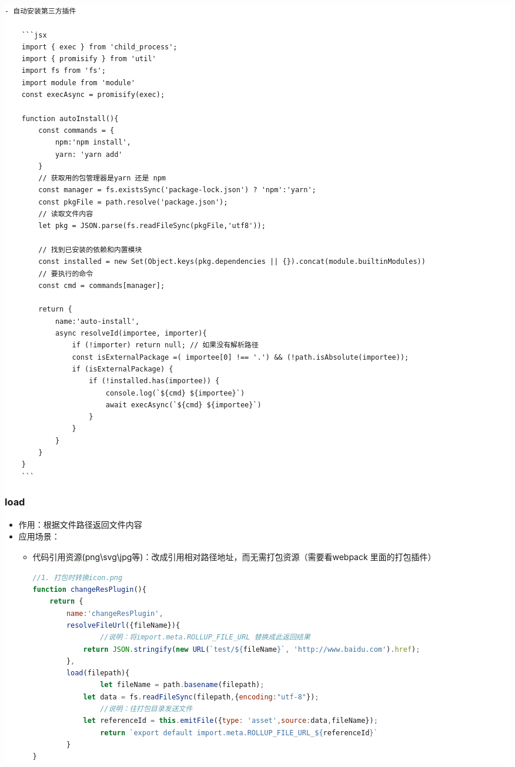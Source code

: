     - 自动安装第三方插件
        
        ```jsx
        import { exec } from 'child_process';
        import { promisify } from 'util'
        import fs from 'fs';
        import module from 'module'
        const execAsync = promisify(exec);
        
        function autoInstall(){
            const commands = {
                npm:'npm install',
                yarn: 'yarn add'
            }
            // 获取用的包管理器是yarn 还是 npm 
            const manager = fs.existsSync('package-lock.json') ? 'npm':'yarn';
            const pkgFile = path.resolve('package.json');
            // 读取文件内容
            let pkg = JSON.parse(fs.readFileSync(pkgFile,'utf8'));
        
            // 找到已安装的依赖和内置模块
            const installed = new Set(Object.keys(pkg.dependencies || {}).concat(module.builtinModules))
            // 要执行的命令
            const cmd = commands[manager];
        
            return {
                name:'auto-install',
                async resolveId(importee, importer){
                    if (!importer) return null; // 如果没有解析路径
                    const isExternalPackage =( importee[0] !== '.') && (!path.isAbsolute(importee));
                    if (isExternalPackage) {
                        if (!installed.has(importee)) {
                            console.log(`${cmd} ${importee}`)
                            await execAsync(`${cmd} ${importee}`)
                        }
                    }
                }
            }
        }
        ```
        

### load

- 作用：根据文件路径返回文件内容
- 应用场景：
    - 代码引用资源(png\svg\jpg等)：改成引用相对路径地址，而无需打包资源（需要看webpack 里面的打包插件）
        
        ```jsx
        //1. 打包时转换icon.png
        function changeResPlugin(){
        	return {
        		name:'changeResPlugin',
        		resolveFileUrl({fileName}){
        				//说明：将import.meta.ROLLUP_FILE_URL 替换成此返回结果
        		    return JSON.stringify(new URL(`test/${fileName}`, 'http://www.baidu.com').href);
        		},
        		load(filepath){
        				let fileName = path.basename(filepath);
        		    let data = fs.readFileSync(filepath,{encoding:"utf-8"});
        				//说明：往打包目录发送文件
        		    let referenceId = this.emitFile({type: 'asset',source:data,fileName});
        				return `export default import.meta.ROLLUP_FILE_URL_${referenceId}`
        		}
        }
        